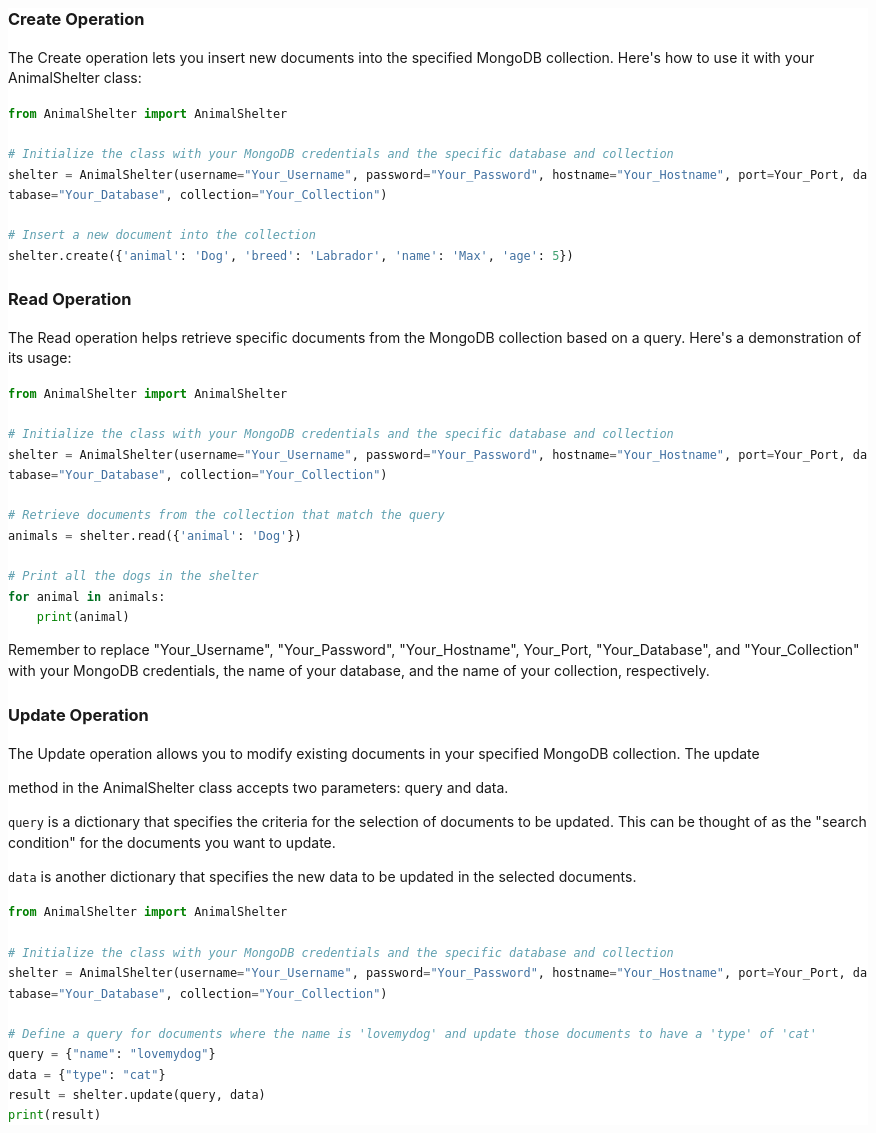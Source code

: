 ### Create Operation
The Create operation lets you insert new documents into the specified MongoDB collection. Here's how to use it with your AnimalShelter class:
```python
from AnimalShelter import AnimalShelter

# Initialize the class with your MongoDB credentials and the specific database and collection
shelter = AnimalShelter(username="Your_Username", password="Your_Password", hostname="Your_Hostname", port=Your_Port, database="Your_Database", collection="Your_Collection")

# Insert a new document into the collection
shelter.create({'animal': 'Dog', 'breed': 'Labrador', 'name': 'Max', 'age': 5})
```

### Read Operation
The Read operation helps retrieve specific documents from the MongoDB collection based on a query. Here's a demonstration of its usage:
```python
from AnimalShelter import AnimalShelter

# Initialize the class with your MongoDB credentials and the specific database and collection
shelter = AnimalShelter(username="Your_Username", password="Your_Password", hostname="Your_Hostname", port=Your_Port, database="Your_Database", collection="Your_Collection")

# Retrieve documents from the collection that match the query
animals = shelter.read({'animal': 'Dog'})

# Print all the dogs in the shelter
for animal in animals:
    print(animal)
```
Remember to replace "Your_Username", "Your_Password", "Your_Hostname", Your_Port, "Your_Database", and "Your_Collection" with your MongoDB credentials, the name of your database, and the name of your collection, respectively.

### Update Operation
The Update operation allows you to modify existing documents in your specified MongoDB collection. The update

 method in the AnimalShelter class accepts two parameters: query and data.

`query` is a dictionary that specifies the criteria for the selection of documents to be updated. This can be thought of as the "search condition" for the documents you want to update.

`data` is another dictionary that specifies the new data to be updated in the selected documents.
```python
from AnimalShelter import AnimalShelter

# Initialize the class with your MongoDB credentials and the specific database and collection
shelter = AnimalShelter(username="Your_Username", password="Your_Password", hostname="Your_Hostname", port=Your_Port, database="Your_Database", collection="Your_Collection")

# Define a query for documents where the name is 'lovemydog' and update those documents to have a 'type' of 'cat'
query = {"name": "lovemydog"}
data = {"type": "cat"}
result = shelter.update(query, data)
print(result)
```
